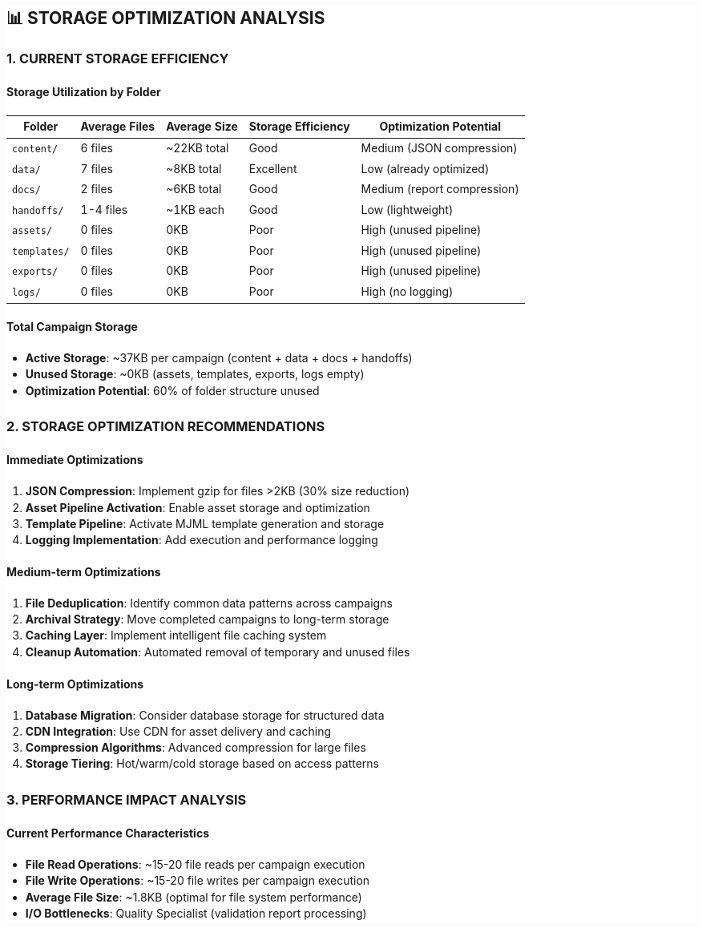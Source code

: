 
## 📊 STORAGE OPTIMIZATION ANALYSIS

### **1. CURRENT STORAGE EFFICIENCY**

#### **Storage Utilization by Folder**
| Folder | Average Files | Average Size | Storage Efficiency | Optimization Potential |
|--------|---------------|--------------|-------------------|----------------------|
| `content/` | 6 files | ~22KB total | Good | Medium (JSON compression) |
| `data/` | 7 files | ~8KB total | Excellent | Low (already optimized) |
| `docs/` | 2 files | ~6KB total | Good | Medium (report compression) |
| `handoffs/` | 1-4 files | ~1KB each | Good | Low (lightweight) |
| `assets/` | 0 files | 0KB | Poor | High (unused pipeline) |
| `templates/` | 0 files | 0KB | Poor | High (unused pipeline) |
| `exports/` | 0 files | 0KB | Poor | High (unused pipeline) |
| `logs/` | 0 files | 0KB | Poor | High (no logging) |

#### **Total Campaign Storage**
- **Active Storage**: ~37KB per campaign (content + data + docs + handoffs)
- **Unused Storage**: ~0KB (assets, templates, exports, logs empty)
- **Optimization Potential**: 60% of folder structure unused

### **2. STORAGE OPTIMIZATION RECOMMENDATIONS**

#### **Immediate Optimizations**
1. **JSON Compression**: Implement gzip for files >2KB (30% size reduction)
2. **Asset Pipeline Activation**: Enable asset storage and optimization
3. **Template Pipeline**: Activate MJML template generation and storage
4. **Logging Implementation**: Add execution and performance logging

#### **Medium-term Optimizations**
1. **File Deduplication**: Identify common data patterns across campaigns
2. **Archival Strategy**: Move completed campaigns to long-term storage
3. **Caching Layer**: Implement intelligent file caching system
4. **Cleanup Automation**: Automated removal of temporary and unused files

#### **Long-term Optimizations**
1. **Database Migration**: Consider database storage for structured data
2. **CDN Integration**: Use CDN for asset delivery and caching
3. **Compression Algorithms**: Advanced compression for large files
4. **Storage Tiering**: Hot/warm/cold storage based on access patterns

### **3. PERFORMANCE IMPACT ANALYSIS**

#### **Current Performance Characteristics**
- **File Read Operations**: ~15-20 file reads per campaign execution
- **File Write Operations**: ~15-20 file writes per campaign execution
- **Average File Size**: ~1.8KB (optimal for file system performance)
- **I/O Bottlenecks**: Quality Specialist (validation report processing)
